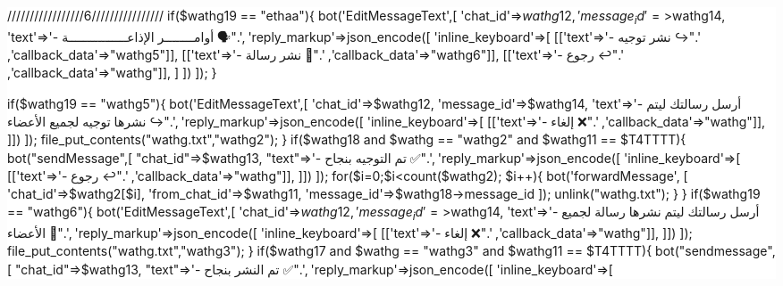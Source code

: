/////////////////6////////////////
if($wathg19 == "ethaa"){
bot('EditMessageText',[
    'chat_id'=>$wathg12,
    'message_id'=>$wathg14,
'text'=>'- أوامــــــــر الإذاعــــــــــــــــة 🗣".',
 'reply_markup'=>json_encode([ 
      'inline_keyboard'=>[
[['text'=>'- نشر توجيه ↪️".' ,'callback_data'=>"wathg5"]],
[['text'=>'- نشر رسالة 📝".' ,'callback_data'=>"wathg6"]],
[['text'=>'- رجوع ↩️".' ,'callback_data'=>"wathg"]],
]
])
]);
}

if($wathg19 == "wathg5"){
bot('EditMessageText',[
    'chat_id'=>$wathg12,
    'message_id'=>$wathg14,
'text'=>'- أرسل رسالتك ليتم نشرها توجيه لجميع الأعضاء ↪️".',
 'reply_markup'=>json_encode([ 
      'inline_keyboard'=>[
[['text'=>'- إلغاء ❌".' ,'callback_data'=>"wathg"]],
]])
]);
file_put_contents("wathg.txt","wathg2");
}
if($wathg18 and $wathg == "wathg2" and $wathg11 == $T4TTTT){
bot("sendMessage",[
"chat_id"=>$wathg13,
"text"=>'- تم التوجيه بنجاح ✅".',
 'reply_markup'=>json_encode([ 
      'inline_keyboard'=>[
[['text'=>'- رجوع ↩️".' ,'callback_data'=>"wathg"]],
]])
]);
for($i=0;$i<count($wathg2); $i++){
bot('forwardMessage', [
'chat_id'=>$wathg2[$i],
'from_chat_id'=>$wathg11,
'message_id'=>$wathg18->message_id
]);
unlink("wathg.txt");
}
}
if($wathg19 == "wathg6"){
bot('EditMessageText',[
    'chat_id'=>$wathg12,
    'message_id'=>$wathg14,
'text'=>'- أرسل رسالتك ليتم نشرها رسالة لجميع الأعضاء 📝".',
 'reply_markup'=>json_encode([ 
      'inline_keyboard'=>[
[['text'=>'- إلغاء ❌".' ,'callback_data'=>"wathg"]],
]])
]);
file_put_contents("wathg.txt","wathg3");
}
if($wathg17 and $wathg == "wathg3" and $wathg11 == $T4TTTT){
bot("sendmessage",[
"chat_id"=>$wathg13,
"text"=>'- تم النشر بنجاح ✅".',
 'reply_markup'=>json_encode([ 
      'inline_keyboard'=>[